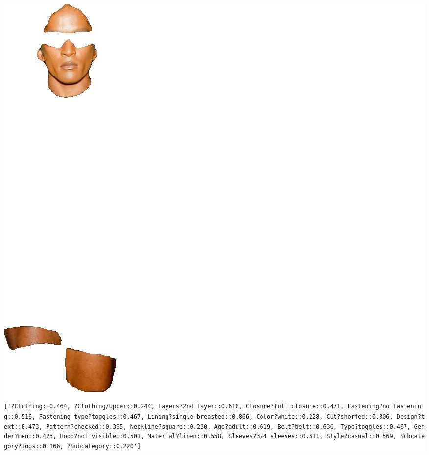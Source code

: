 ![jpeg](Dissect-A-Garment-With-Taxonomy_files/Dissect-A-Garment-With-Taxonomy_16_22.jpg)
    



    ['?Clothing::0.464, ?Clothing/Upper::0.244, Layers?2nd layer::0.610, Closure?full closure::0.471, Fastening?no fastening::0.516, Fastening type?toggles::0.467, Lining?single-breasted::0.866, Color?white::0.228, Cut?shorted::0.806, Design?text::0.473, Pattern?checked::0.395, Neckline?square::0.230, Age?adult::0.619, Belt?belt::0.630, Type?toggles::0.467, Gender?men::0.423, Hood?not visible::0.501, Material?linen::0.558, Sleeves?3/4 sleeves::0.311, Style?casual::0.569, Subcategory?tops::0.166, ?Subcategory::0.220']


